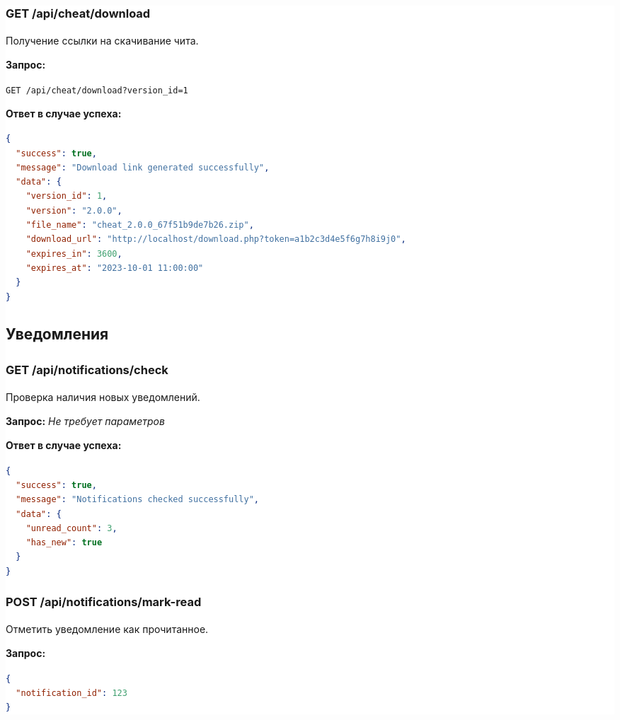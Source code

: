 ### GET /api/cheat/download

Получение ссылки на скачивание чита.

**Запрос:**
```
GET /api/cheat/download?version_id=1
```

**Ответ в случае успеха:**
```json
{
  "success": true,
  "message": "Download link generated successfully",
  "data": {
    "version_id": 1,
    "version": "2.0.0",
    "file_name": "cheat_2.0.0_67f51b9de7b26.zip",
    "download_url": "http://localhost/download.php?token=a1b2c3d4e5f6g7h8i9j0",
    "expires_in": 3600,
    "expires_at": "2023-10-01 11:00:00"
  }
}
```

## Уведомления

### GET /api/notifications/check

Проверка наличия новых уведомлений.

**Запрос:** *Не требует параметров*

**Ответ в случае успеха:**
```json
{
  "success": true,
  "message": "Notifications checked successfully",
  "data": {
    "unread_count": 3,
    "has_new": true
  }
}
```

### POST /api/notifications/mark-read

Отметить уведомление как прочитанное.

**Запрос:**
```json
{
  "notification_id": 123
}
```
